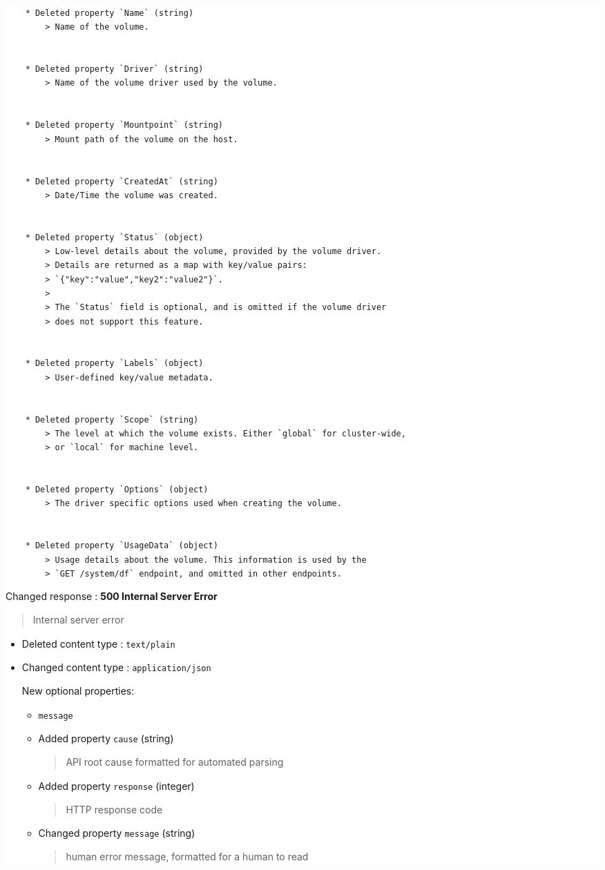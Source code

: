         * Deleted property `Name` (string)
            > Name of the volume.


        * Deleted property `Driver` (string)
            > Name of the volume driver used by the volume.


        * Deleted property `Mountpoint` (string)
            > Mount path of the volume on the host.


        * Deleted property `CreatedAt` (string)
            > Date/Time the volume was created.


        * Deleted property `Status` (object)
            > Low-level details about the volume, provided by the volume driver.
            > Details are returned as a map with key/value pairs:
            > `{"key":"value","key2":"value2"}`.
            > 
            > The `Status` field is optional, and is omitted if the volume driver
            > does not support this feature.


        * Deleted property `Labels` (object)
            > User-defined key/value metadata.


        * Deleted property `Scope` (string)
            > The level at which the volume exists. Either `global` for cluster-wide,
            > or `local` for machine level.


        * Deleted property `Options` (object)
            > The driver specific options used when creating the volume.


        * Deleted property `UsageData` (object)
            > Usage details about the volume. This information is used by the
            > `GET /system/df` endpoint, and omitted in other endpoints.


Changed response : **500 Internal Server Error**
> Internal server error


* Deleted content type : `text/plain`

* Changed content type : `application/json`

    New optional properties:
    - `message`

    * Added property `cause` (string)
        > API root cause formatted for automated parsing


    * Added property `response` (integer)
        > HTTP response code


    * Changed property `message` (string)
        > human error message, formatted for a human to read
